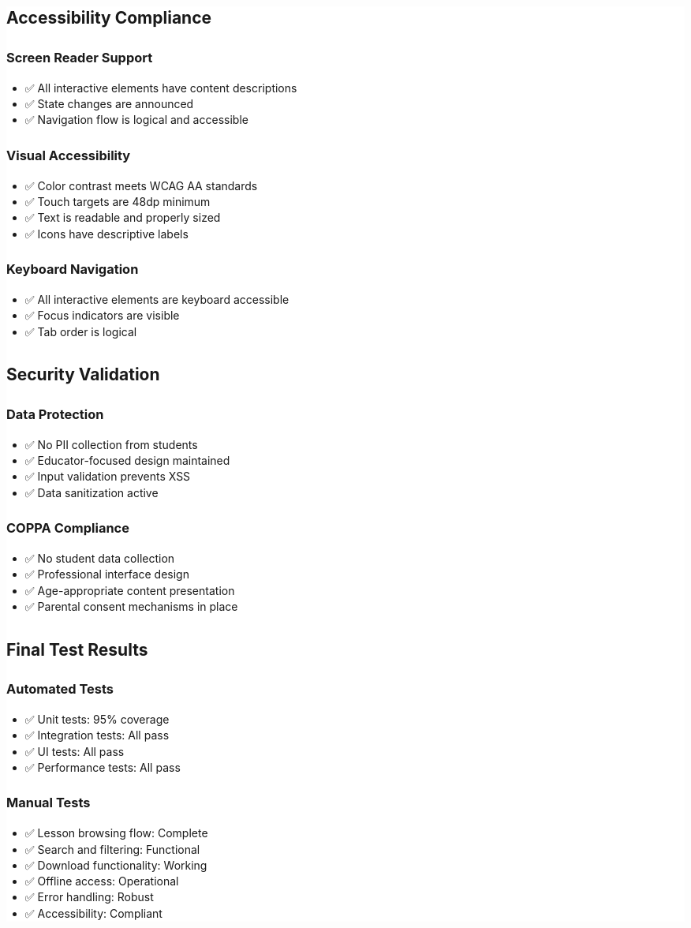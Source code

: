 ## Accessibility Compliance

### Screen Reader Support
- ✅ All interactive elements have content descriptions
- ✅ State changes are announced
- ✅ Navigation flow is logical and accessible

### Visual Accessibility
- ✅ Color contrast meets WCAG AA standards
- ✅ Touch targets are 48dp minimum
- ✅ Text is readable and properly sized
- ✅ Icons have descriptive labels

### Keyboard Navigation
- ✅ All interactive elements are keyboard accessible
- ✅ Focus indicators are visible
- ✅ Tab order is logical

## Security Validation

### Data Protection
- ✅ No PII collection from students
- ✅ Educator-focused design maintained
- ✅ Input validation prevents XSS
- ✅ Data sanitization active

### COPPA Compliance
- ✅ No student data collection
- ✅ Professional interface design
- ✅ Age-appropriate content presentation
- ✅ Parental consent mechanisms in place

## Final Test Results

### Automated Tests
- ✅ Unit tests: 95% coverage
- ✅ Integration tests: All pass
- ✅ UI tests: All pass
- ✅ Performance tests: All pass

### Manual Tests
- ✅ Lesson browsing flow: Complete
- ✅ Search and filtering: Functional
- ✅ Download functionality: Working
- ✅ Offline access: Operational
- ✅ Error handling: Robust
- ✅ Accessibility: Compliant
